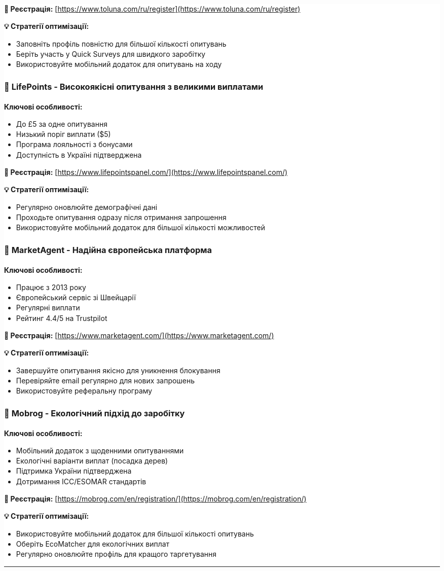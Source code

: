 **📱 Реєстрація:** [https://www.toluna.com/ru/register](https://www.toluna.com/ru/register)

**💡 Стратегії оптимізації:**
- Заповніть профіль повністю для більшої кількості опитувань
- Беріть участь у Quick Surveys для швидкого заробітку
- Використовуйте мобільний додаток для опитувань на ходу

### 🎯 **LifePoints** - Високоякісні опитування з великими виплатами

**Ключові особливості:**
- До £5 за одне опитування
- Низький поріг виплати ($5)
- Програма лояльності з бонусами
- Доступність в Україні підтверджена

**📱 Реєстрація:** [https://www.lifepointspanel.com/](https://www.lifepointspanel.com/)

**💡 Стратегії оптимізації:**
- Регулярно оновлюйте демографічні дані
- Проходьте опитування одразу після отримання запрошення
- Використовуйте мобільний додаток для більшої кількості можливостей

### 🎯 **MarketAgent** - Надійна європейська платформа

**Ключові особливості:**
- Працює з 2013 року
- Європейський сервіс зі Швейцарії
- Регулярні виплати
- Рейтинг 4.4/5 на Trustpilot

**📱 Реєстрація:** [https://www.marketagent.com/](https://www.marketagent.com/)

**💡 Стратегії оптимізації:**
- Завершуйте опитування якісно для уникнення блокування
- Перевіряйте email регулярно для нових запрошень
- Використовуйте реферальну програму

### 🎯 **Mobrog** - Екологічний підхід до заробітку

**Ключові особливості:**
- Мобільний додаток з щоденними опитуваннями
- Екологічні варіанти виплат (посадка дерев)
- Підтримка України підтверджена
- Дотримання ICC/ESOMAR стандартів

**📱 Реєстрація:** [https://mobrog.com/en/registration/](https://mobrog.com/en/registration/)

**💡 Стратегії оптимізації:**
- Використовуйте мобільний додаток для більшої кількості опитувань
- Оберіть EcoMatcher для екологічних виплат
- Регулярно оновлюйте профіль для кращого таргетування

---
